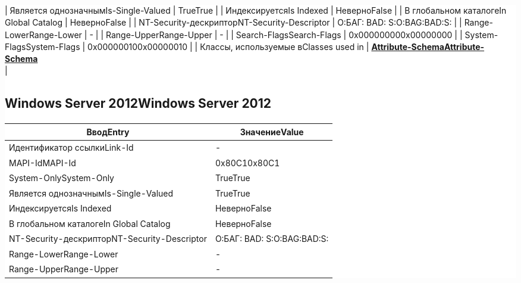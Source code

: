 | <span data-ttu-id="af083-259">Является однозначным</span><span class="sxs-lookup"><span data-stu-id="af083-259">Is-Single-Valued</span></span>       | <span data-ttu-id="af083-260">True</span><span class="sxs-lookup"><span data-stu-id="af083-260">True</span></span>                                                     |
| <span data-ttu-id="af083-261">Индексируется</span><span class="sxs-lookup"><span data-stu-id="af083-261">Is Indexed</span></span>             | <span data-ttu-id="af083-262">Неверно</span><span class="sxs-lookup"><span data-stu-id="af083-262">False</span></span>                                                    |
| <span data-ttu-id="af083-263">В глобальном каталоге</span><span class="sxs-lookup"><span data-stu-id="af083-263">In Global Catalog</span></span>      | <span data-ttu-id="af083-264">Неверно</span><span class="sxs-lookup"><span data-stu-id="af083-264">False</span></span>                                                    |
| <span data-ttu-id="af083-265">NT-Security-дескриптор</span><span class="sxs-lookup"><span data-stu-id="af083-265">NT-Security-Descriptor</span></span> | <span data-ttu-id="af083-266">О:БАГ: BAD: S:</span><span class="sxs-lookup"><span data-stu-id="af083-266">O:BAG:BAD:S:</span></span>                                             |
| <span data-ttu-id="af083-267">Range-Lower</span><span class="sxs-lookup"><span data-stu-id="af083-267">Range-Lower</span></span>            | \-                                                       |
| <span data-ttu-id="af083-268">Range-Upper</span><span class="sxs-lookup"><span data-stu-id="af083-268">Range-Upper</span></span>            | \-                                                       |
| <span data-ttu-id="af083-269">Search-Flags</span><span class="sxs-lookup"><span data-stu-id="af083-269">Search-Flags</span></span>           | <span data-ttu-id="af083-270">0x00000000</span><span class="sxs-lookup"><span data-stu-id="af083-270">0x00000000</span></span>                                               |
| <span data-ttu-id="af083-271">System-Flags</span><span class="sxs-lookup"><span data-stu-id="af083-271">System-Flags</span></span>           | <span data-ttu-id="af083-272">0x00000010</span><span class="sxs-lookup"><span data-stu-id="af083-272">0x00000010</span></span>                                               |
| <span data-ttu-id="af083-273">Классы, используемые в</span><span class="sxs-lookup"><span data-stu-id="af083-273">Classes used in</span></span>        | [<span data-ttu-id="af083-274">**Attribute-Schema**</span><span class="sxs-lookup"><span data-stu-id="af083-274">**Attribute-Schema**</span></span>](c-attributeschema.md)<br/> |



## <a name="windows-server-2012"></a><span data-ttu-id="af083-275">Windows Server 2012</span><span class="sxs-lookup"><span data-stu-id="af083-275">Windows Server 2012</span></span>



| <span data-ttu-id="af083-276">Ввод</span><span class="sxs-lookup"><span data-stu-id="af083-276">Entry</span></span> | <span data-ttu-id="af083-277">Значение</span><span class="sxs-lookup"><span data-stu-id="af083-277">Value</span></span> |
|------------------------|----------------------------------------------------------|
| <span data-ttu-id="af083-278">Идентификатор ссылки</span><span class="sxs-lookup"><span data-stu-id="af083-278">Link-Id</span></span>                | \-                                                       |
| <span data-ttu-id="af083-279">MAPI-Id</span><span class="sxs-lookup"><span data-stu-id="af083-279">MAPI-Id</span></span>                | <span data-ttu-id="af083-280">0x80C1</span><span class="sxs-lookup"><span data-stu-id="af083-280">0x80C1</span></span>                                                   |
| <span data-ttu-id="af083-281">System-Only</span><span class="sxs-lookup"><span data-stu-id="af083-281">System-Only</span></span>            | <span data-ttu-id="af083-282">True</span><span class="sxs-lookup"><span data-stu-id="af083-282">True</span></span>                                                     |
| <span data-ttu-id="af083-283">Является однозначным</span><span class="sxs-lookup"><span data-stu-id="af083-283">Is-Single-Valued</span></span>       | <span data-ttu-id="af083-284">True</span><span class="sxs-lookup"><span data-stu-id="af083-284">True</span></span>                                                     |
| <span data-ttu-id="af083-285">Индексируется</span><span class="sxs-lookup"><span data-stu-id="af083-285">Is Indexed</span></span>             | <span data-ttu-id="af083-286">Неверно</span><span class="sxs-lookup"><span data-stu-id="af083-286">False</span></span>                                                    |
| <span data-ttu-id="af083-287">В глобальном каталоге</span><span class="sxs-lookup"><span data-stu-id="af083-287">In Global Catalog</span></span>      | <span data-ttu-id="af083-288">Неверно</span><span class="sxs-lookup"><span data-stu-id="af083-288">False</span></span>                                                    |
| <span data-ttu-id="af083-289">NT-Security-дескриптор</span><span class="sxs-lookup"><span data-stu-id="af083-289">NT-Security-Descriptor</span></span> | <span data-ttu-id="af083-290">О:БАГ: BAD: S:</span><span class="sxs-lookup"><span data-stu-id="af083-290">O:BAG:BAD:S:</span></span>                                             |
| <span data-ttu-id="af083-291">Range-Lower</span><span class="sxs-lookup"><span data-stu-id="af083-291">Range-Lower</span></span>            | \-                                                       |
| <span data-ttu-id="af083-292">Range-Upper</span><span class="sxs-lookup"><span data-stu-id="af083-292">Range-Upper</span></span>            | \-                                                       |